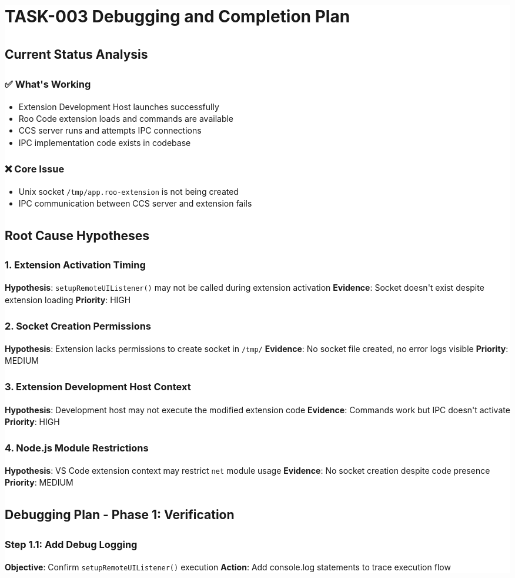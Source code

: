 # TASK-003 Debugging and Completion Plan

## Current Status Analysis

### ✅ What's Working

- Extension Development Host launches successfully
- Roo Code extension loads and commands are available
- CCS server runs and attempts IPC connections
- IPC implementation code exists in codebase

### ❌ Core Issue

- Unix socket `/tmp/app.roo-extension` is not being created
- IPC communication between CCS server and extension fails

## Root Cause Hypotheses

### 1. Extension Activation Timing

**Hypothesis**: `setupRemoteUIListener()` may not be called during extension activation
**Evidence**: Socket doesn't exist despite extension loading
**Priority**: HIGH

### 2. Socket Creation Permissions

**Hypothesis**: Extension lacks permissions to create socket in `/tmp/`
**Evidence**: No socket file created, no error logs visible
**Priority**: MEDIUM

### 3. Extension Development Host Context

**Hypothesis**: Development host may not execute the modified extension code
**Evidence**: Commands work but IPC doesn't activate
**Priority**: HIGH

### 4. Node.js Module Restrictions

**Hypothesis**: VS Code extension context may restrict `net` module usage
**Evidence**: No socket creation despite code presence
**Priority**: MEDIUM

## Debugging Plan - Phase 1: Verification

### Step 1.1: Add Debug Logging

**Objective**: Confirm `setupRemoteUIListener()` execution
**Action**: Add console.log statements to trace execution flow
